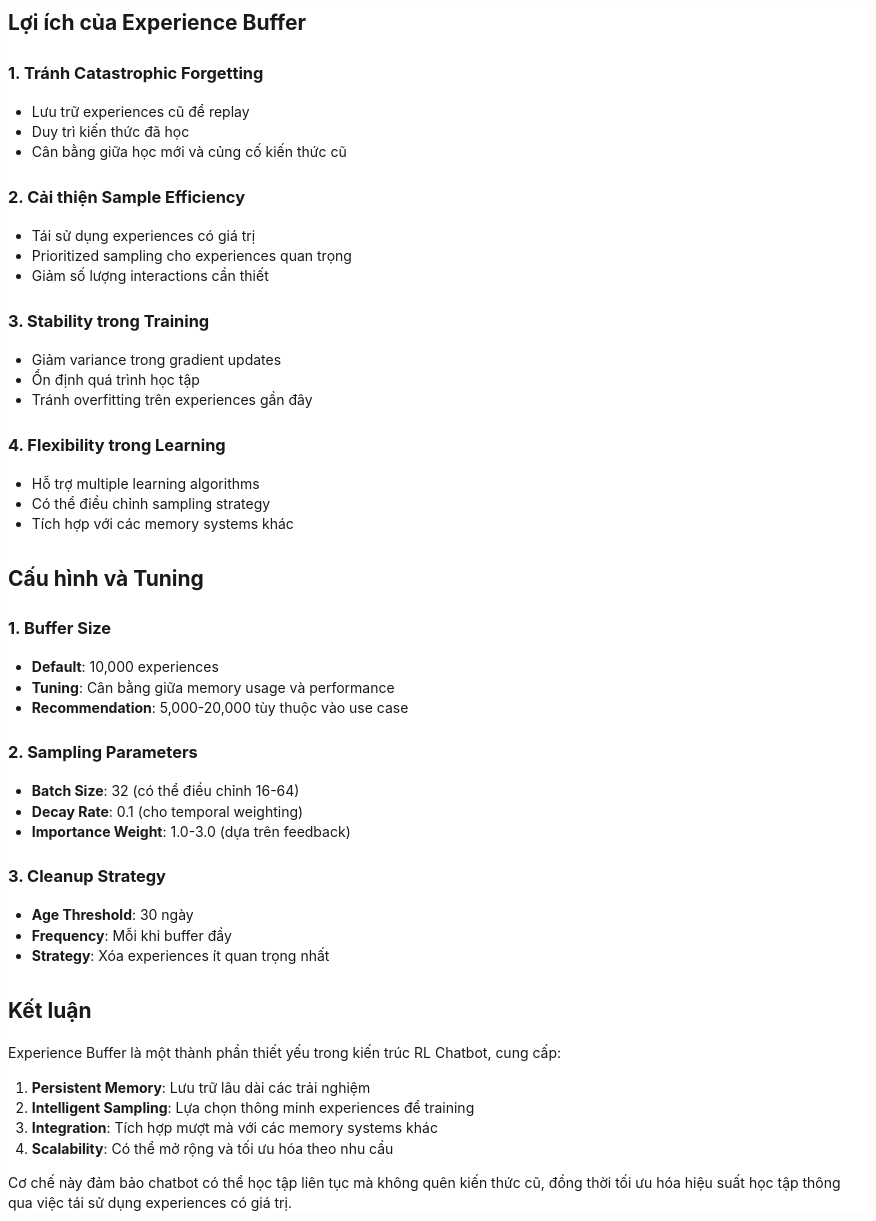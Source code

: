 ## Lợi ích của Experience Buffer

### 1. Tránh Catastrophic Forgetting
- Lưu trữ experiences cũ để replay
- Duy trì kiến thức đã học
- Cân bằng giữa học mới và củng cố kiến thức cũ

### 2. Cải thiện Sample Efficiency
- Tái sử dụng experiences có giá trị
- Prioritized sampling cho experiences quan trọng
- Giảm số lượng interactions cần thiết

### 3. Stability trong Training
- Giảm variance trong gradient updates
- Ổn định quá trình học tập
- Tránh overfitting trên experiences gần đây

### 4. Flexibility trong Learning
- Hỗ trợ multiple learning algorithms
- Có thể điều chỉnh sampling strategy
- Tích hợp với các memory systems khác

## Cấu hình và Tuning

### 1. Buffer Size
- **Default**: 10,000 experiences
- **Tuning**: Cân bằng giữa memory usage và performance
- **Recommendation**: 5,000-20,000 tùy thuộc vào use case

### 2. Sampling Parameters
- **Batch Size**: 32 (có thể điều chỉnh 16-64)
- **Decay Rate**: 0.1 (cho temporal weighting)
- **Importance Weight**: 1.0-3.0 (dựa trên feedback)

### 3. Cleanup Strategy
- **Age Threshold**: 30 ngày
- **Frequency**: Mỗi khi buffer đầy
- **Strategy**: Xóa experiences ít quan trọng nhất

## Kết luận

Experience Buffer là một thành phần thiết yếu trong kiến trúc RL Chatbot, cung cấp:

1. **Persistent Memory**: Lưu trữ lâu dài các trải nghiệm
2. **Intelligent Sampling**: Lựa chọn thông minh experiences để training
3. **Integration**: Tích hợp mượt mà với các memory systems khác
4. **Scalability**: Có thể mở rộng và tối ưu hóa theo nhu cầu

Cơ chế này đảm bảo chatbot có thể học tập liên tục mà không quên kiến thức cũ, đồng thời tối ưu hóa hiệu suất học tập thông qua việc tái sử dụng experiences có giá trị.
